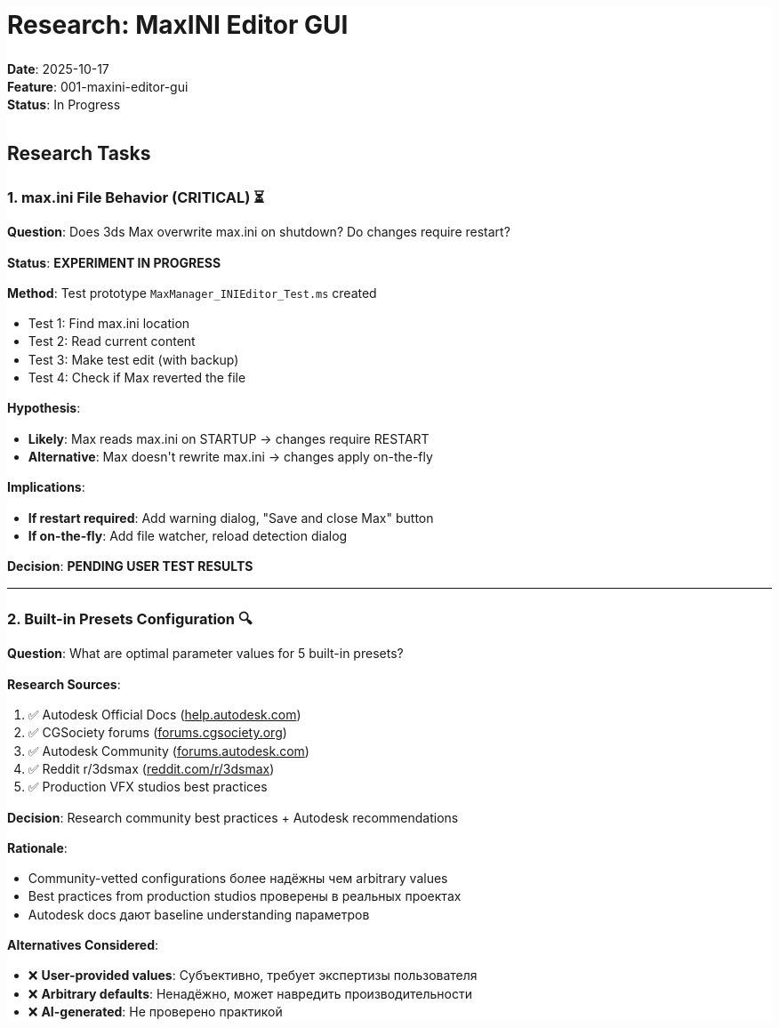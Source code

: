 # Research: MaxINI Editor GUI

**Date**: 2025-10-17  
**Feature**: 001-maxini-editor-gui  
**Status**: In Progress

## Research Tasks

### 1. max.ini File Behavior (CRITICAL) ⏳

**Question**: Does 3ds Max overwrite max.ini on shutdown? Do changes require restart?

**Status**: **EXPERIMENT IN PROGRESS**

**Method**: Test prototype `MaxManager_INIEditor_Test.ms` created
- Test 1: Find max.ini location
- Test 2: Read current content
- Test 3: Make test edit (with backup)
- Test 4: Check if Max reverted the file

**Hypothesis**:
- **Likely**: Max reads max.ini on STARTUP → changes require RESTART
- **Alternative**: Max doesn't rewrite max.ini → changes apply on-the-fly

**Implications**:
- **If restart required**: Add warning dialog, "Save and close Max" button
- **If on-the-fly**: Add file watcher, reload detection dialog

**Decision**: **PENDING USER TEST RESULTS**

---

### 2. Built-in Presets Configuration 🔍

**Question**: What are optimal parameter values for 5 built-in presets?

**Research Sources**:
1. ✅ Autodesk Official Docs ([help.autodesk.com](https://help.autodesk.com))
2. ✅ CGSociety forums ([forums.cgsociety.org](https://forums.cgsociety.org))
3. ✅ Autodesk Community ([forums.autodesk.com](https://forums.autodesk.com))
4. ✅ Reddit r/3dsmax ([reddit.com/r/3dsmax](https://reddit.com/r/3dsmax))
5. ✅ Production VFX studios best practices

**Decision**: Research community best practices + Autodesk recommendations

**Rationale**: 
- Community-vetted configurations более надёжны чем arbitrary values
- Best practices from production studios проверены в реальных проектах
- Autodesk docs дают baseline understanding параметров

**Alternatives Considered**:
- ❌ **User-provided values**: Субъективно, требует экспертизы пользователя
- ❌ **Arbitrary defaults**: Ненадёжно, может навредить производительности
- ❌ **AI-generated**: Не проверено практикой
